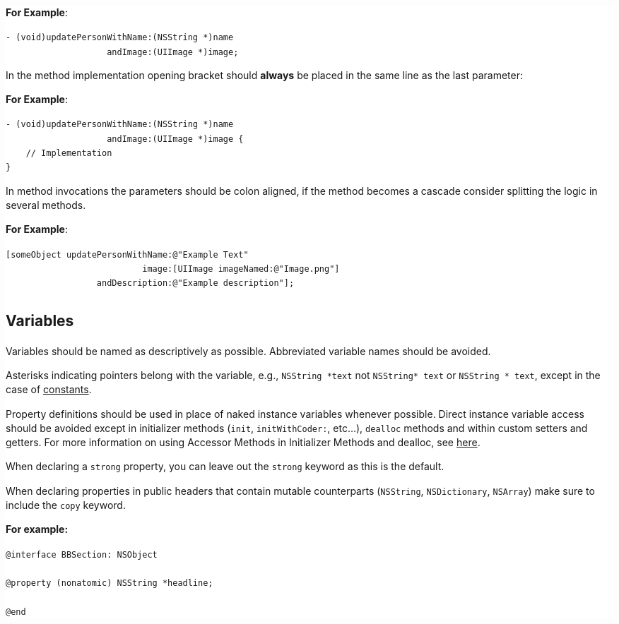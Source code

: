 **For Example**:
```objc
- (void)updatePersonWithName:(NSString *)name
                    andImage:(UIImage *)image;
```

In the method implementation opening bracket should **always** be placed in the same line as the last parameter:

**For Example**:
```objc
- (void)updatePersonWithName:(NSString *)name
                    andImage:(UIImage *)image {
    // Implementation
}
```

In method invocations the parameters should be colon aligned, if the method becomes a cascade consider splitting the logic in several methods.

**For Example**:
```objc
[someObject updatePersonWithName:@"Example Text"
                           image:[UIImage imageNamed:@"Image.png"]
                  andDescription:@"Example description"];
```

## Variables

Variables should be named as descriptively as possible. Abbreviated variable names should be avoided.

Asterisks indicating pointers belong with the variable, e.g., `NSString *text` not `NSString* text` or `NSString * text`, except in the case of [constants](https://github.com/bakkenbaeck/iOS-playbook/blob/master/STYLE_GUIDELINES.md#constants).

Property definitions should be used in place of naked instance variables whenever possible. Direct instance variable access should be avoided except in initializer methods (`init`, `initWithCoder:`, etc…), `dealloc` methods and within custom setters and getters. For more information on using Accessor Methods in Initializer Methods and dealloc, see [here](https://developer.apple.com/library/mac/documentation/Cocoa/Conceptual/MemoryMgmt/Articles/mmPractical.html#//apple_ref/doc/uid/TP40004447-SW6).

When declaring a `strong` property, you can leave out the `strong` keyword as this is the default.

When declaring properties in public headers that contain mutable counterparts (`NSString`, `NSDictionary`, `NSArray`) make sure to include the `copy` keyword.

**For example:**

```objc
@interface BBSection: NSObject

@property (nonatomic) NSString *headline;

@end
```
